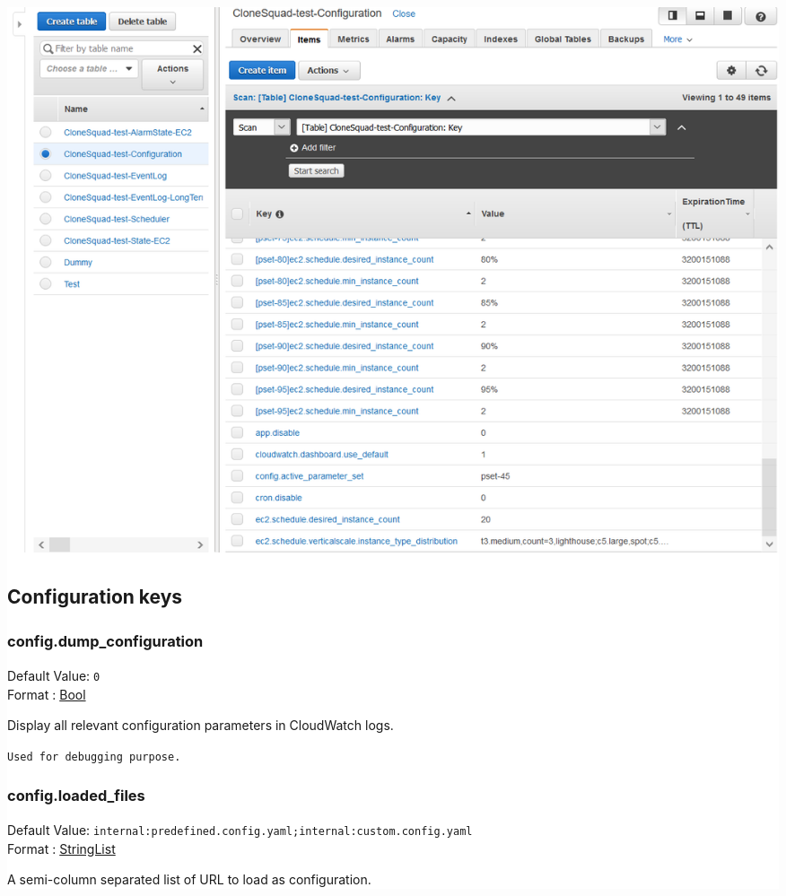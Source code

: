 ![Example of configuration DynamoDB table with parametersets](ConfigurationDynamoDBTable.png)


## Configuration keys


### config.dump_configuration
Default Value: `0`   
Format       :  [Bool](#Bool)

Display all relevant configuration parameters in CloudWatch logs.

    Used for debugging purpose.
                 



### config.loaded_files
Default Value: `internal:predefined.config.yaml;internal:custom.config.yaml`   
Format       :  [StringList](#StringList)

A semi-column separated list of URL to load as configuration.
